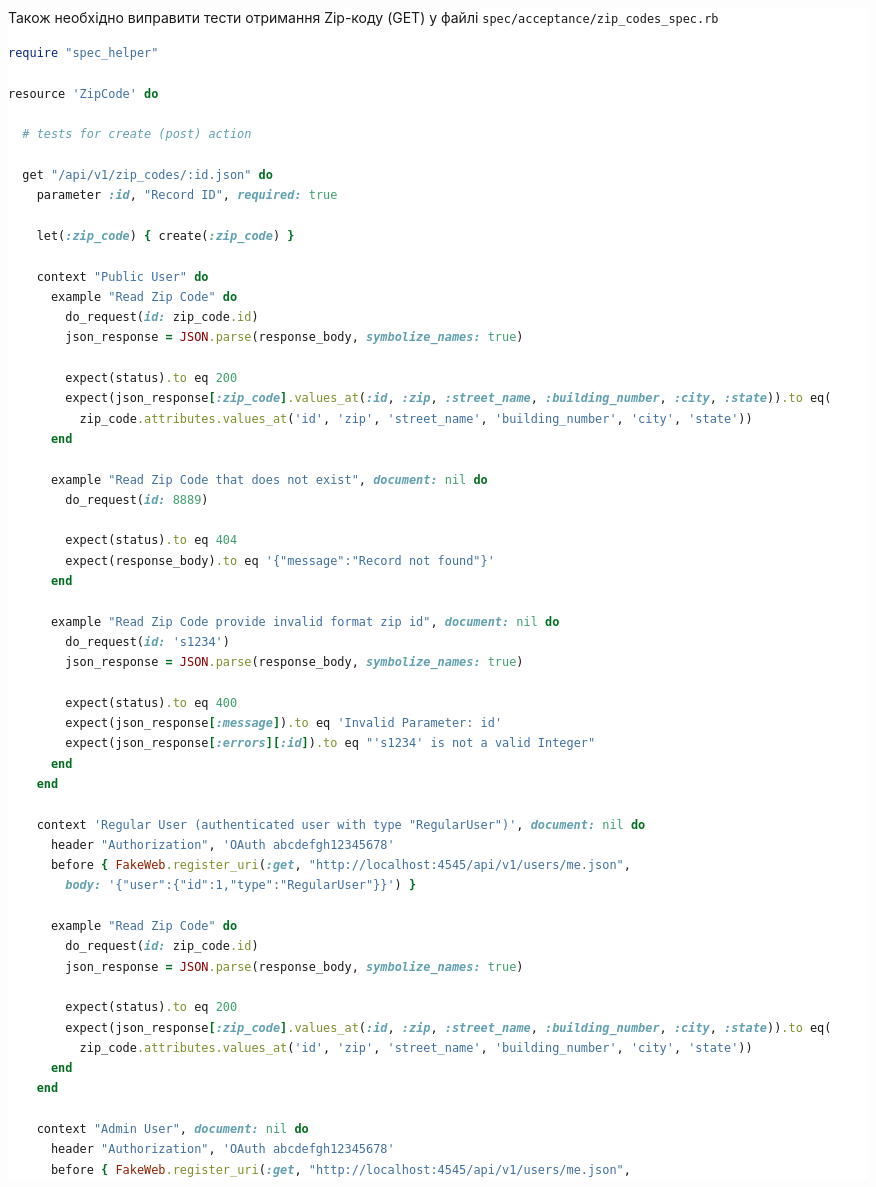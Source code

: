 Також необхідно виправити тести отримання Zip-коду (GET) у файлі `spec/acceptance/zip_codes_spec.rb`

```ruby
require "spec_helper"

resource 'ZipCode' do
  
  # tests for create (post) action

  get "/api/v1/zip_codes/:id.json" do
    parameter :id, "Record ID", required: true

    let(:zip_code) { create(:zip_code) }

    context "Public User" do
      example "Read Zip Code" do
        do_request(id: zip_code.id)
        json_response = JSON.parse(response_body, symbolize_names: true)

        expect(status).to eq 200
        expect(json_response[:zip_code].values_at(:id, :zip, :street_name, :building_number, :city, :state)).to eq(
          zip_code.attributes.values_at('id', 'zip', 'street_name', 'building_number', 'city', 'state'))
      end

      example "Read Zip Code that does not exist", document: nil do
        do_request(id: 8889)

        expect(status).to eq 404
        expect(response_body).to eq '{"message":"Record not found"}'
      end

      example "Read Zip Code provide invalid format zip id", document: nil do
        do_request(id: 's1234')
        json_response = JSON.parse(response_body, symbolize_names: true)

        expect(status).to eq 400
        expect(json_response[:message]).to eq 'Invalid Parameter: id'
        expect(json_response[:errors][:id]).to eq "'s1234' is not a valid Integer"
      end
    end

    context 'Regular User (authenticated user with type "RegularUser")', document: nil do
      header "Authorization", 'OAuth abcdefgh12345678'
      before { FakeWeb.register_uri(:get, "http://localhost:4545/api/v1/users/me.json",
        body: '{"user":{"id":1,"type":"RegularUser"}}') }

      example "Read Zip Code" do
        do_request(id: zip_code.id)
        json_response = JSON.parse(response_body, symbolize_names: true)

        expect(status).to eq 200
        expect(json_response[:zip_code].values_at(:id, :zip, :street_name, :building_number, :city, :state)).to eq(
          zip_code.attributes.values_at('id', 'zip', 'street_name', 'building_number', 'city', 'state'))
      end
    end

    context "Admin User", document: nil do
      header "Authorization", 'OAuth abcdefgh12345678'
      before { FakeWeb.register_uri(:get, "http://localhost:4545/api/v1/users/me.json",
```